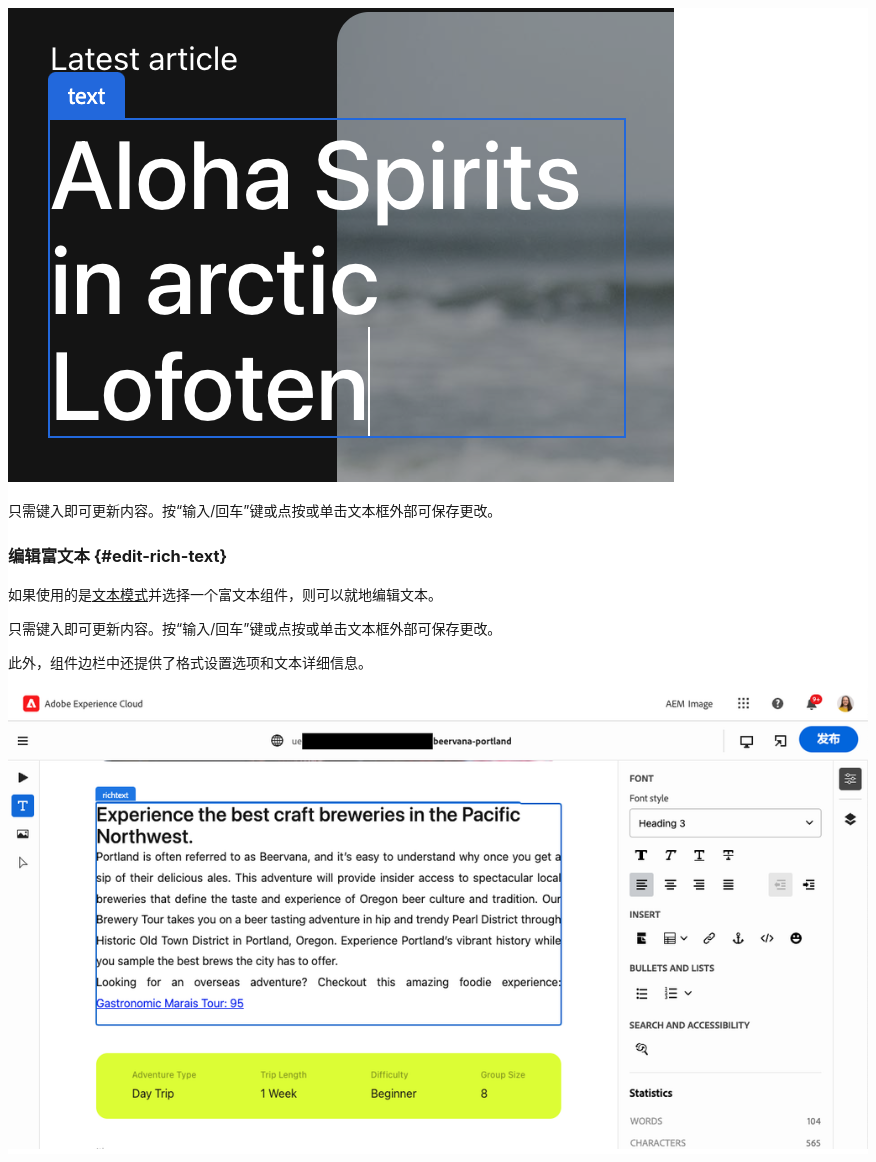 ![编辑内容](assets/editing-content.png)

只需键入即可更新内容。按“输入/回车”键或点按或单击文本框外部可保存更改。

### 编辑富文本 {#edit-rich-text}

如果使用的是[文本模式](#text-mode)并选择一个富文本组件，则可以就地编辑文本。

只需键入即可更新内容。按“输入/回车”键或点按或单击文本框外部可保存更改。

此外，组件边栏中还提供了格式设置选项和文本详细信息。

![编辑富文本组件](assets/rich-text-editing.png)

